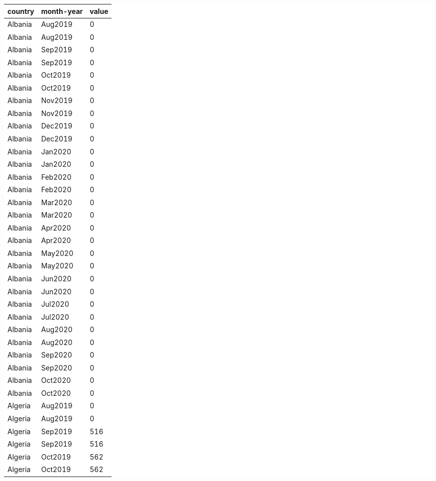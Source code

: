 |                country                | month-year |       value       |
|---------------------------------------|------------|-------------------|
| Albania                               | Aug2019    | 0                 |
| Albania                               | Aug2019    | 0                 |
| Albania                               | Sep2019    | 0                 |
| Albania                               | Sep2019    | 0                 |
| Albania                               | Oct2019    | 0                 |
| Albania                               | Oct2019    | 0                 |
| Albania                               | Nov2019    | 0                 |
| Albania                               | Nov2019    | 0                 |
| Albania                               | Dec2019    | 0                 |
| Albania                               | Dec2019    | 0                 |
| Albania                               | Jan2020    | 0                 |
| Albania                               | Jan2020    | 0                 |
| Albania                               | Feb2020    | 0                 |
| Albania                               | Feb2020    | 0                 |
| Albania                               | Mar2020    | 0                 |
| Albania                               | Mar2020    | 0                 |
| Albania                               | Apr2020    | 0                 |
| Albania                               | Apr2020    | 0                 |
| Albania                               | May2020    | 0                 |
| Albania                               | May2020    | 0                 |
| Albania                               | Jun2020    | 0                 |
| Albania                               | Jun2020    | 0                 |
| Albania                               | Jul2020    | 0                 |
| Albania                               | Jul2020    | 0                 |
| Albania                               | Aug2020    | 0                 |
| Albania                               | Aug2020    | 0                 |
| Albania                               | Sep2020    | 0                 |
| Albania                               | Sep2020    | 0                 |
| Albania                               | Oct2020    | 0                 |
| Albania                               | Oct2020    | 0                 |
| Algeria                               | Aug2019    | 0                 |
| Algeria                               | Aug2019    | 0                 |
| Algeria                               | Sep2019    | 516               |
| Algeria                               | Sep2019    | 516               |
| Algeria                               | Oct2019    | 562               |
| Algeria                               | Oct2019    | 562               |